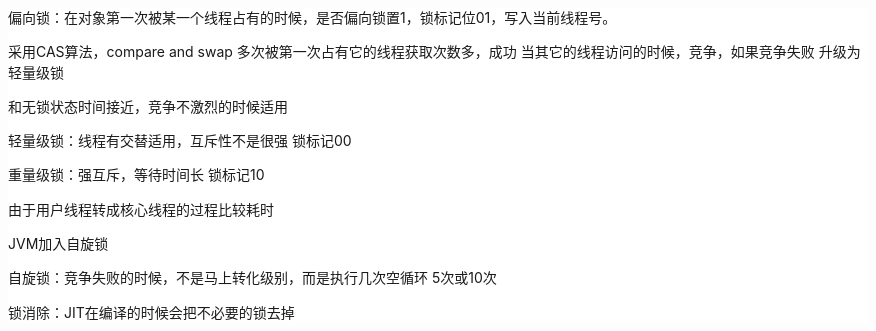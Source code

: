 偏向锁：在对象第一次被某一个线程占有的时候，是否偏向锁置1，锁标记位01，写入当前线程号。

采用CAS算法，compare and swap
多次被第一次占有它的线程获取次数多，成功
当其它的线程访问的时候，竞争，如果竞争失败  升级为轻量级锁

和无锁状态时间接近，竞争不激烈的时候适用

轻量级锁：线程有交替适用，互斥性不是很强  锁标记00

重量级锁：强互斥，等待时间长  锁标记10


由于用户线程转成核心线程的过程比较耗时

JVM加入自旋锁

自旋锁：竞争失败的时候，不是马上转化级别，而是执行几次空循环  5次或10次


锁消除：JIT在编译的时候会把不必要的锁去掉









